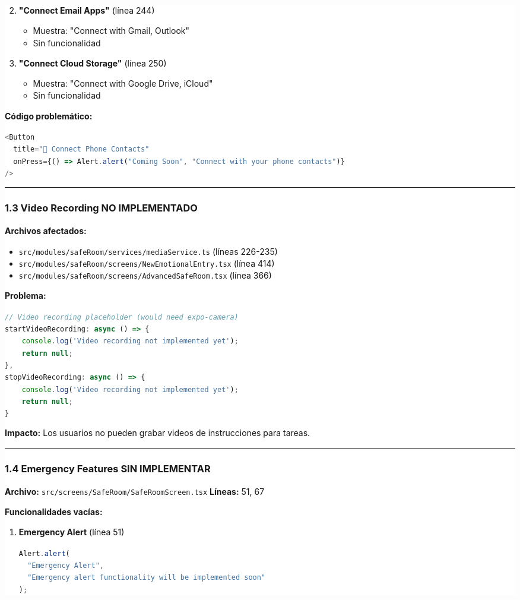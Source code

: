 2. **"Connect Email Apps"** (línea 244)

   - Muestra: "Connect with Gmail, Outlook"
   - Sin funcionalidad

3. **"Connect Cloud Storage"** (línea 250)
   - Muestra: "Connect with Google Drive, iCloud"
   - Sin funcionalidad

**Código problemático:**

```typescript
<Button
  title="📱 Connect Phone Contacts"
  onPress={() => Alert.alert("Coming Soon", "Connect with your phone contacts")}
/>
```

---

### 1.3 Video Recording NO IMPLEMENTADO

**Archivos afectados:**

- `src/modules/safeRoom/services/mediaService.ts` (líneas 226-235)
- `src/modules/safeRoom/screens/NewEmotionalEntry.tsx` (línea 414)
- `src/modules/safeRoom/screens/AdvancedSafeRoom.tsx` (línea 366)

**Problema:**

```typescript
// Video recording placeholder (would need expo-camera)
startVideoRecording: async () => {
    console.log('Video recording not implemented yet');
    return null;
},
stopVideoRecording: async () => {
    console.log('Video recording not implemented yet');
    return null;
}
```

**Impacto:** Los usuarios no pueden grabar videos de instrucciones para tareas.

---

### 1.4 Emergency Features SIN IMPLEMENTAR

**Archivo:** `src/screens/SafeRoom/SafeRoomScreen.tsx`
**Líneas:** 51, 67

**Funcionalidades vacías:**

1. **Emergency Alert** (línea 51)

   ```typescript
   Alert.alert(
     "Emergency Alert",
     "Emergency alert functionality will be implemented soon"
   );
   ```
